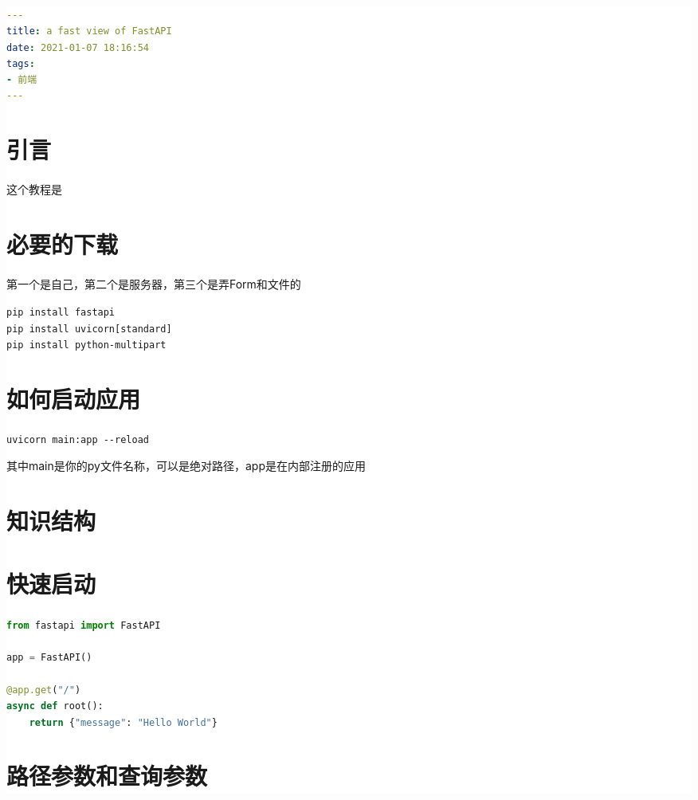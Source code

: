 ```yaml
---
title: a fast view of FastAPI
date: 2021-01-07 18:16:54
tags:
- 前端
---
```


# 引言

这个教程是



# 必要的下载

第一个是自己，第二个是服务器，第三个是弄Form和文件的

```shell
pip install fastapi
pip install uvicorn[standard]
pip install python-multipart
```

# 如何启动应用

```
uvicorn main:app --reload
```

其中main是你的py文件名称，可以是绝对路径，app是在内部注册的应用



# 知识结构

# 快速启动

```python
from fastapi import FastAPI

app = FastAPI()

@app.get("/")
async def root():
    return {"message": "Hello World"}
```

# 路径参数和查询参数
